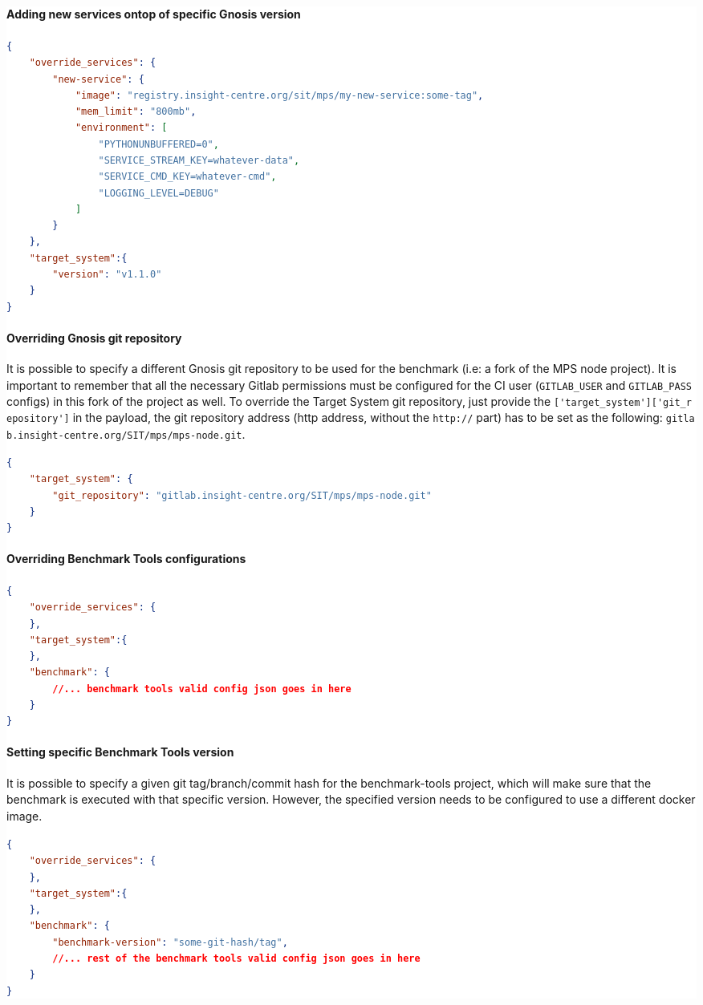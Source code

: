#### Adding new services ontop of specific Gnosis version
```json
{
    "override_services": {
        "new-service": {
            "image": "registry.insight-centre.org/sit/mps/my-new-service:some-tag",
            "mem_limit": "800mb",
            "environment": [
                "PYTHONUNBUFFERED=0",
                "SERVICE_STREAM_KEY=whatever-data",
                "SERVICE_CMD_KEY=whatever-cmd",
                "LOGGING_LEVEL=DEBUG"
            ]
        }
    },
    "target_system":{
        "version": "v1.1.0"
    }
}
```

#### Overriding Gnosis git repository
It is possible to specify a different Gnosis git repository to be used for the benchmark (i.e: a fork of the MPS node project). It is important to remember that all the necessary Gitlab permissions must be configured for the CI user (`GITLAB_USER` and `GITLAB_PASS` configs) in this fork of the project as well. To override the Target System git repository, just provide the `['target_system']['git_repository']` in the payload, the git repository address (http address, without the `http://` part) has to be set as the following: `gitlab.insight-centre.org/SIT/mps/mps-node.git`.
```json
{
    "target_system": {
        "git_repository": "gitlab.insight-centre.org/SIT/mps/mps-node.git"
    }
}
```

#### Overriding Benchmark Tools configurations
```json
{
    "override_services": {
    },
    "target_system":{
    },
    "benchmark": {
        //... benchmark tools valid config json goes in here
    }
}
```

#### Setting specific Benchmark Tools version
It is possible to specify a given git tag/branch/commit hash for the benchmark-tools project, which will make sure that the benchmark is executed with that specific version. However, the specified version needs to be configured to use a different docker image.
```json
{
    "override_services": {
    },
    "target_system":{
    },
    "benchmark": {
        "benchmark-version": "some-git-hash/tag",
        //... rest of the benchmark tools valid config json goes in here
    }
}
```